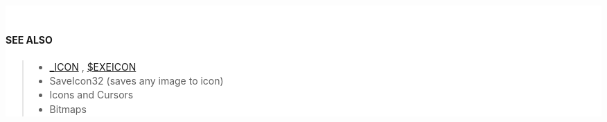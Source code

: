   
<br>


</blockquote>

#### SEE ALSO

<blockquote>


* [_ICON](ICON.md) , [&dollar;EXEICON](&dollar;EXEICON.md)
* SaveIcon32 (saves any image to icon)
* Icons and Cursors
* Bitmaps
</blockquote>
